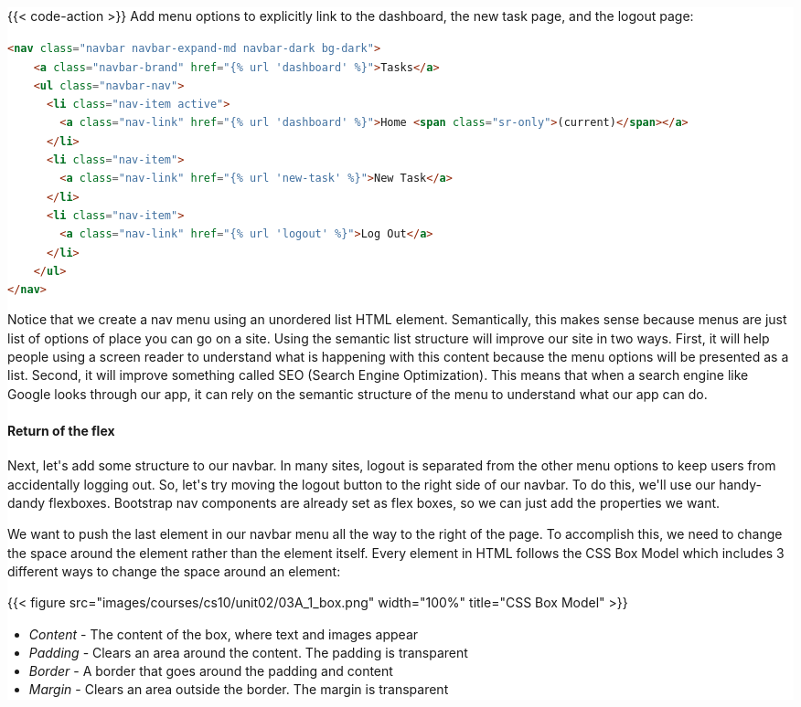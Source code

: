 {{< code-action >}} Add menu options to explicitly link to the dashboard, the new task page, and the logout page:
```html {linenos=table, hl_lines=["3-13"]}
<nav class="navbar navbar-expand-md navbar-dark bg-dark">
    <a class="navbar-brand" href="{% url 'dashboard' %}">Tasks</a>
    <ul class="navbar-nav">
      <li class="nav-item active">
        <a class="nav-link" href="{% url 'dashboard' %}">Home <span class="sr-only">(current)</span></a>
      </li>
      <li class="nav-item">
        <a class="nav-link" href="{% url 'new-task' %}">New Task</a>
      </li>
      <li class="nav-item">
        <a class="nav-link" href="{% url 'logout' %}">Log Out</a>
      </li>
    </ul>
</nav>
```

Notice that we create a nav menu using an unordered list HTML element. Semantically, this makes sense
because menus are just list of options of place you can go on a site. Using the semantic list structure
will improve our site in two ways. First, it will help people using a screen reader to understand what
is happening with this content because the menu options will be presented as a list. Second, it will
improve something called SEO (Search Engine Optimization). This means that when a search engine like
Google looks through our app, it can rely on the semantic structure of the menu to understand what our
app can do.

#### Return of the flex

Next, let's add some structure to our navbar. In many sites, logout is separated from the other
menu options to keep users from accidentally logging out. So, let's try moving the logout button
to the right side of our navbar. To do this, we'll use our handy-dandy flexboxes. Bootstrap nav
components are already set as flex boxes, so we can just add the properties we want.

We want to push the last element in our navbar menu all the way to the right of the page. To accomplish
this, we need to change the space around the element rather than the element itself. Every element in HTML
follows the CSS Box Model which includes 3 different ways to change the space around an element:

{{< figure src="images/courses/cs10/unit02/03A_1_box.png" width="100%" title="CSS Box Model" >}}

- *Content* - The content of the box, where text and images appear
- *Padding* - Clears an area around the content. The padding is transparent
- *Border* - A border that goes around the padding and content
- *Margin* - Clears an area outside the border. The margin is transparent
